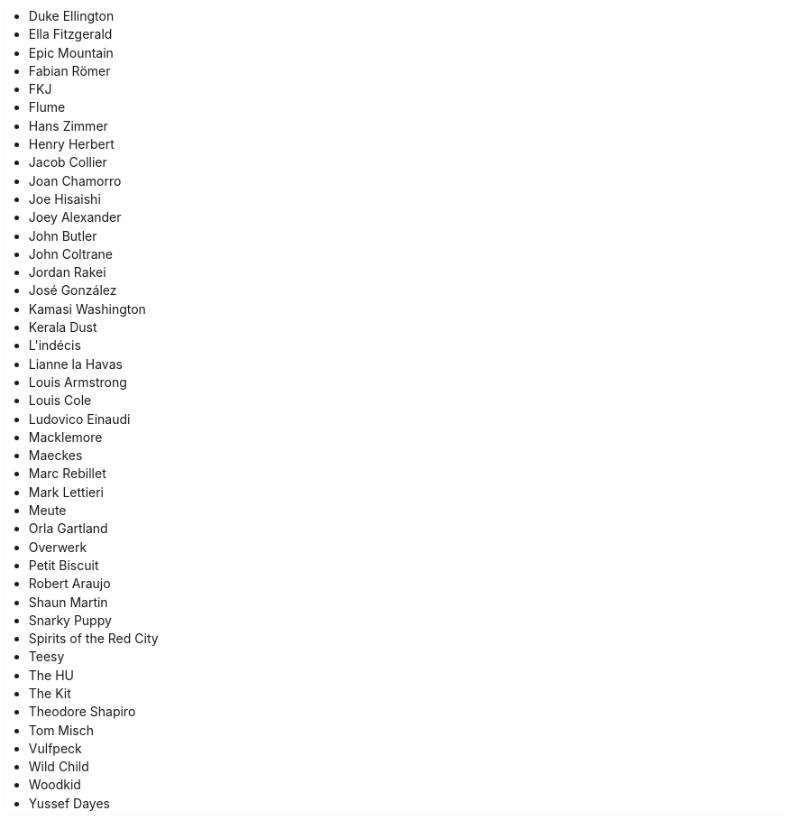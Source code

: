 - Duke Ellington
- Ella Fitzgerald
- Epic Mountain
- Fabian Römer
- FKJ
- Flume
- Hans Zimmer
- Henry Herbert
- Jacob Collier
- Joan Chamorro
- Joe Hisaishi
- Joey Alexander
- John Butler
- John Coltrane
- Jordan Rakei
- José González
- Kamasi Washington
- Kerala Dust
- L'indécis
- Lianne la Havas
- Louis Armstrong
- Louis Cole
- Ludovico Einaudi
- Macklemore
- Maeckes
- Marc Rebillet
- Mark Lettieri
- Meute
- Orla Gartland
- Overwerk
- Petit Biscuit
- Robert Araujo
- Shaun Martin
- Snarky Puppy
- Spirits of the Red City
- Teesy
- The HU
- The Kit
- Theodore Shapiro
- Tom Misch
- Vulfpeck
- Wild Child
- Woodkid
- Yussef Dayes 